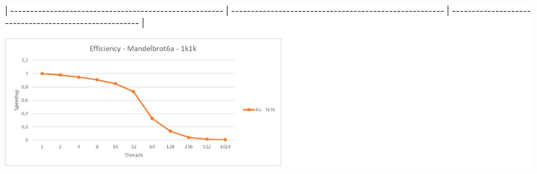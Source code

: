 | ------------------------------------------------------ | ------------------------------------------------------ | ------------------------------------------------------ |

<img title="" src="assets/Cuda-Mandelbrot6a-Efficiency.png" alt="" data-align="center" width="451">
